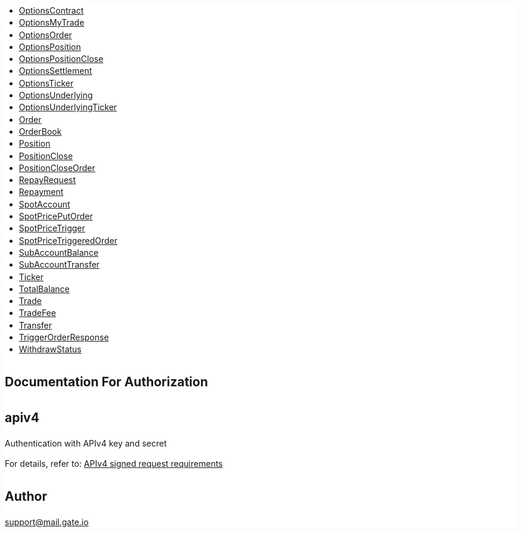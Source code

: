  - [OptionsContract](docs/OptionsContract.md)
 - [OptionsMyTrade](docs/OptionsMyTrade.md)
 - [OptionsOrder](docs/OptionsOrder.md)
 - [OptionsPosition](docs/OptionsPosition.md)
 - [OptionsPositionClose](docs/OptionsPositionClose.md)
 - [OptionsSettlement](docs/OptionsSettlement.md)
 - [OptionsTicker](docs/OptionsTicker.md)
 - [OptionsUnderlying](docs/OptionsUnderlying.md)
 - [OptionsUnderlyingTicker](docs/OptionsUnderlyingTicker.md)
 - [Order](docs/Order.md)
 - [OrderBook](docs/OrderBook.md)
 - [Position](docs/Position.md)
 - [PositionClose](docs/PositionClose.md)
 - [PositionCloseOrder](docs/PositionCloseOrder.md)
 - [RepayRequest](docs/RepayRequest.md)
 - [Repayment](docs/Repayment.md)
 - [SpotAccount](docs/SpotAccount.md)
 - [SpotPricePutOrder](docs/SpotPricePutOrder.md)
 - [SpotPriceTrigger](docs/SpotPriceTrigger.md)
 - [SpotPriceTriggeredOrder](docs/SpotPriceTriggeredOrder.md)
 - [SubAccountBalance](docs/SubAccountBalance.md)
 - [SubAccountTransfer](docs/SubAccountTransfer.md)
 - [Ticker](docs/Ticker.md)
 - [TotalBalance](docs/TotalBalance.md)
 - [Trade](docs/Trade.md)
 - [TradeFee](docs/TradeFee.md)
 - [Transfer](docs/Transfer.md)
 - [TriggerOrderResponse](docs/TriggerOrderResponse.md)
 - [WithdrawStatus](docs/WithdrawStatus.md)


## Documentation For Authorization


## apiv4

Authentication with APIv4 key and secret

For details, refer to:
[APIv4 signed request requirements](https://www.gate.io/docs/apiv4/en/index.html#apiv4-signed-request-requirements)


## Author

support@mail.gate.io



